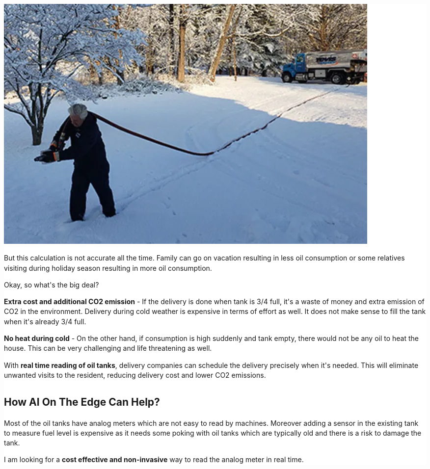 ![](.gitbook/assets/oil-tank-gauge-monitoring/intro-5.jpg)

But this calculation is not accurate all the time. Family can go on vacation resulting in less oil consumption or some relatives visiting during holiday season resulting in more oil consumption.

Okay, so what's the big deal?

**Extra cost and additional CO2 emission** - If the delivery is done when tank is 3/4 full, it's a waste of money and extra emission of CO2 in the environment. Delivery during cold weather is expensive in terms of effort as well. It does not make sense to fill the tank when it's already 3/4 full.

**No heat during cold** - On the other hand, if consumption is high suddenly and tank empty, there would not be any oil to heat the house. This can be very challenging and life threatening as well.

With **real time reading of oil tanks**, delivery companies can schedule the delivery precisely when it's needed. This will eliminate unwanted visits to the resident, reducing delivery cost and lower CO2 emissions.

## How AI On The Edge Can Help?

Most of the oil tanks have analog meters which are not easy to read by machines. Moreover adding a sensor in the existing tank to measure fuel level is expensive as it needs some poking with oil tanks which are typically old and there is a risk to damage the tank.

I am looking for a **cost effective and non-invasive** way to read the analog meter in real time.
